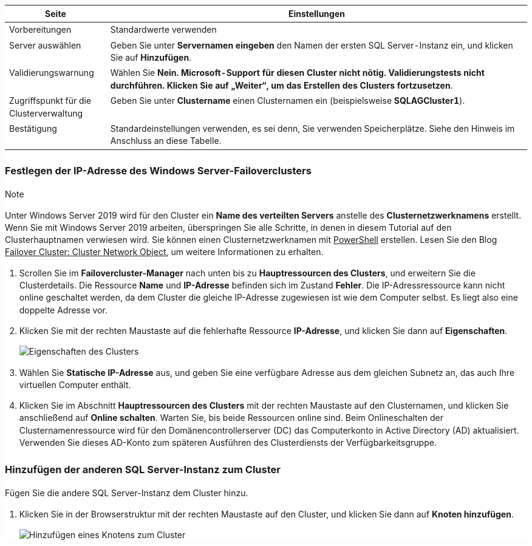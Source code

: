    | Seite | Einstellungen |
   | --- | --- |
   | Vorbereitungen |Standardwerte verwenden |
   | Server auswählen |Geben Sie unter **Servernamen eingeben** den Namen der ersten SQL Server-Instanz ein, und klicken Sie auf **Hinzufügen**. |
   | Validierungswarnung |Wählen Sie **Nein. Microsoft-Support für diesen Cluster nicht nötig. Validierungstests nicht durchführen. Klicken Sie auf „Weiter“, um das Erstellen des Clusters fortzusetzen**. |
   | Zugriffspunkt für die Clusterverwaltung |Geben Sie unter **Clustername** einen Clusternamen ein (beispielsweise **SQLAGCluster1**).|
   | Bestätigung |Standardeinstellungen verwenden, es sei denn, Sie verwenden Speicherplätze. Siehe den Hinweis im Anschluss an diese Tabelle. |

### <a name="set-the-windows-server-failover-cluster-ip-address"></a>Festlegen der IP-Adresse des Windows Server-Failoverclusters

  > [!NOTE]
  > Unter Windows Server 2019 wird für den Cluster ein **Name des verteilten Servers** anstelle des **Clusternetzwerknamens** erstellt. Wenn Sie mit Windows Server 2019 arbeiten, überspringen Sie alle Schritte, in denen in diesem Tutorial auf den Clusterhauptnamen verwiesen wird. Sie können einen Clusternetzwerknamen mit [PowerShell](failover-cluster-instance-storage-spaces-direct-manually-configure.md#create-failover-cluster) erstellen. Lesen Sie den Blog [Failover Cluster: Cluster Network Object](https://blogs.windows.com/windowsexperience/2018/08/14/announcing-windows-server-2019-insider-preview-build-17733/#W0YAxO8BfwBRbkzG.97), um weitere Informationen zu erhalten. 

1. Scrollen Sie im **Failovercluster-Manager** nach unten bis zu **Hauptressourcen des Clusters**, und erweitern Sie die Clusterdetails. Die Ressource **Name** und **IP-Adresse** befinden sich im Zustand **Fehler**. Die IP-Adressressource kann nicht online geschaltet werden, da dem Cluster die gleiche IP-Adresse zugewiesen ist wie dem Computer selbst. Es liegt also eine doppelte Adresse vor.

2. Klicken Sie mit der rechten Maustaste auf die fehlerhafte Ressource **IP-Adresse**, und klicken Sie dann auf **Eigenschaften**.

   ![Eigenschaften des Clusters](./media/availability-group-manually-configure-tutorial/42_IPProperties.png)

3. Wählen Sie **Statische IP-Adresse** aus, und geben Sie eine verfügbare Adresse aus dem gleichen Subnetz an, das auch Ihre virtuellen Computer enthält.

4. Klicken Sie im Abschnitt **Hauptressourcen des Clusters** mit der rechten Maustaste auf den Clusternamen, und klicken Sie anschließend auf **Online schalten**. Warten Sie, bis beide Ressourcen online sind. Beim Onlineschalten der Clusternamenressource wird für den Domänencontrollerserver (DC) das Computerkonto in Active Directory (AD) aktualisiert. Verwenden Sie dieses AD-Konto zum späteren Ausführen des Clusterdiensts der Verfügbarkeitsgruppe.

### <a name="add-the-other-sql-server-to-cluster"></a><a name="addNode"></a>Hinzufügen der anderen SQL Server-Instanz zum Cluster

Fügen Sie die andere SQL Server-Instanz dem Cluster hinzu.

1. Klicken Sie in der Browserstruktur mit der rechten Maustaste auf den Cluster, und klicken Sie dann auf **Knoten hinzufügen**.

    ![Hinzufügen eines Knotens zum Cluster](./media/availability-group-manually-configure-tutorial/44-addnode.png)
